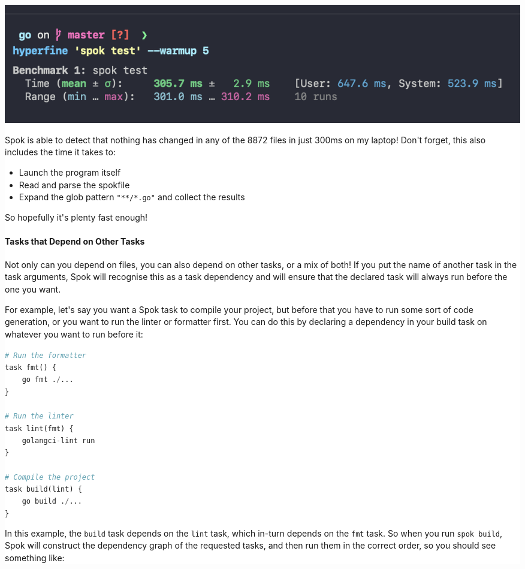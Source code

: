 ![benchmark](https://github.com/FollowTheProcess/spok/raw/main/docs/img/benchmark.png)

Spok is able to detect that nothing has changed in any of the 8872 files in just 300ms on my laptop! Don't forget, this also includes the time it takes to:

- Launch the program itself
- Read and parse the spokfile
- Expand the glob pattern `"**/*.go"` and collect the results

So hopefully it's plenty fast enough!

#### Tasks that Depend on Other Tasks

Not only can you depend on files, you can also depend on other tasks, or a mix of both! If you put the name of another task in the task arguments,
Spok will recognise this as a task dependency and will ensure that the declared task will always run before the one you want.

For example, let's say you want a Spok task to compile your project, but before that you have to run some sort of code generation, or
you want to run the linter or formatter first. You can do this by declaring a dependency in your build task on whatever you want
to run before it:

```python
# Run the formatter
task fmt() {
    go fmt ./...
}

# Run the linter
task lint(fmt) {
    golangci-lint run
}

# Compile the project
task build(lint) {
    go build ./...
}
```

In this example, the `build` task depends on the `lint` task, which in-turn depends on the `fmt` task. So when you run `spok build`, Spok will
construct the dependency graph of the requested tasks, and then run them in the correct order, so you should see something like:
